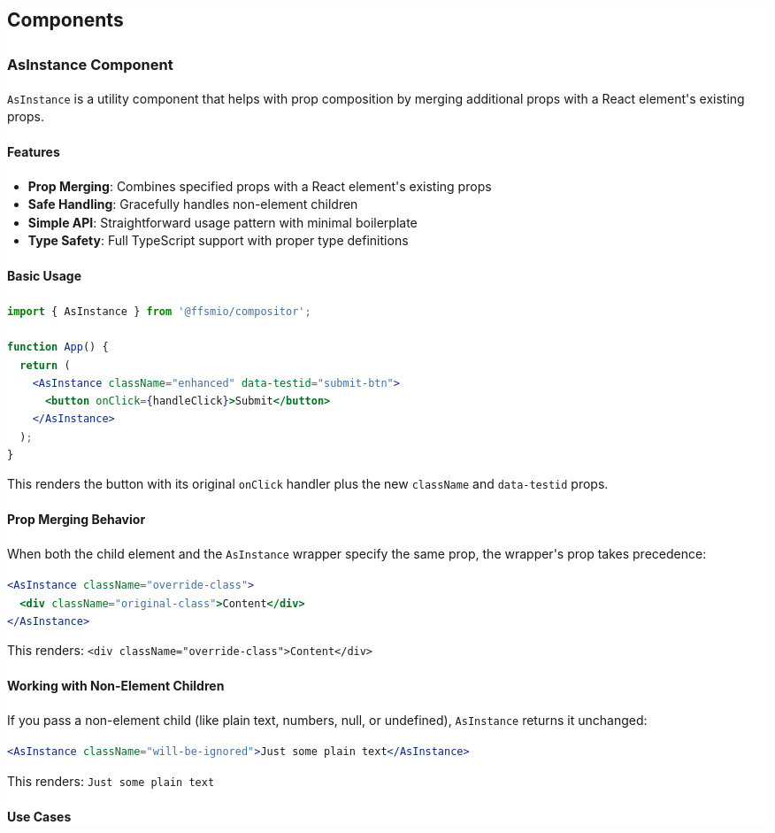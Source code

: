 ## Components

### AsInstance Component

`AsInstance` is a utility component that helps with prop composition by merging additional props with a React element's existing props.

#### Features

- **Prop Merging**: Combines specified props with a React element's existing props
- **Safe Handling**: Gracefully handles non-element children
- **Simple API**: Straightforward usage pattern with minimal boilerplate
- **Type Safety**: Full TypeScript support with proper type definitions

#### Basic Usage

```jsx
import { AsInstance } from '@ffsmio/compositor';

function App() {
  return (
    <AsInstance className="enhanced" data-testid="submit-btn">
      <button onClick={handleClick}>Submit</button>
    </AsInstance>
  );
}
```

This renders the button with its original `onClick` handler plus the new `className` and `data-testid` props.

#### Prop Merging Behavior

When both the child element and the `AsInstance` wrapper specify the same prop, the wrapper's prop takes precedence:

```jsx
<AsInstance className="override-class">
  <div className="original-class">Content</div>
</AsInstance>
```

This renders: `<div className="override-class">Content</div>`

#### Working with Non-Element Children

If you pass a non-element child (like plain text, numbers, null, or undefined), `AsInstance` returns it unchanged:

```jsx
<AsInstance className="will-be-ignored">Just some plain text</AsInstance>
```

This renders: `Just some plain text`

#### Use Cases
